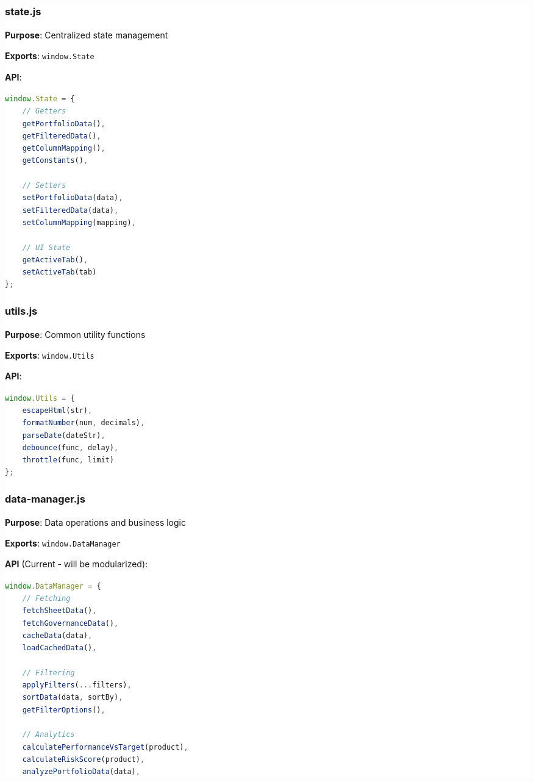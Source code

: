 ### state.js

**Purpose**: Centralized state management

**Exports**: `window.State`

**API**:
```javascript
window.State = {
    // Getters
    getPortfolioData(),
    getFilteredData(),
    getColumnMapping(),
    getConstants(),
    
    // Setters
    setPortfolioData(data),
    setFilteredData(data),
    setColumnMapping(mapping),
    
    // UI State
    getActiveTab(),
    setActiveTab(tab)
};
```

### utils.js

**Purpose**: Common utility functions

**Exports**: `window.Utils`

**API**:
```javascript
window.Utils = {
    escapeHtml(str),
    formatNumber(num, decimals),
    parseDate(dateStr),
    debounce(func, delay),
    throttle(func, limit)
};
```

### data-manager.js

**Purpose**: Data operations and business logic

**Exports**: `window.DataManager`

**API** (Current - will be modularized):
```javascript
window.DataManager = {
    // Fetching
    fetchSheetData(),
    fetchGovernanceData(),
    cacheData(data),
    loadCachedData(),
    
    // Filtering
    applyFilters(...filters),
    sortData(data, sortBy),
    getFilterOptions(),
    
    // Analytics
    calculatePerformanceVsTarget(product),
    calculateRiskScore(product),
    analyzePortfolioData(data),
```